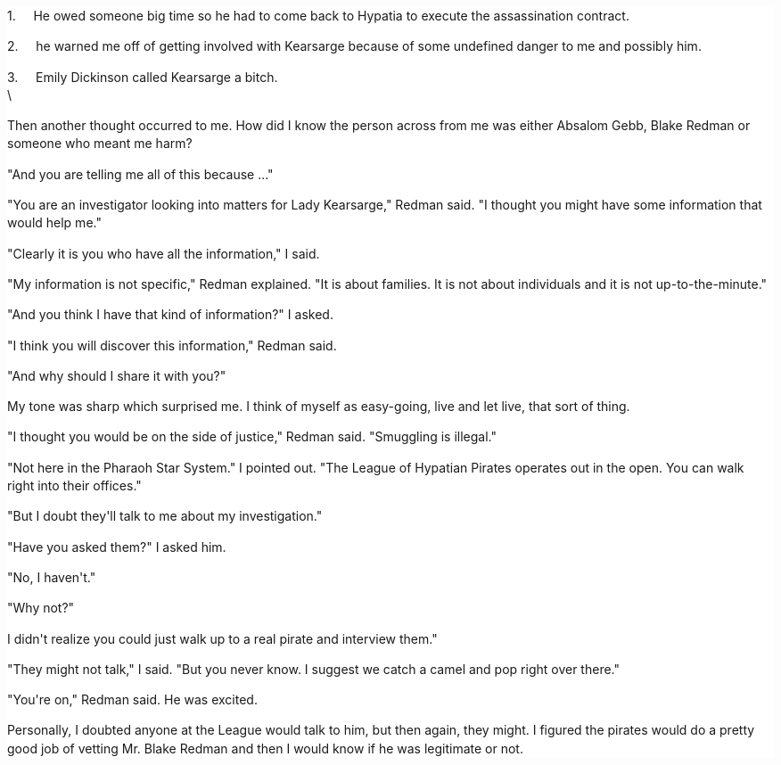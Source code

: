 1.     He owed someone big time so he had to come back to Hypatia to
execute the assassination contract.

2.     he warned me off of getting involved with Kearsarge because of
some undefined danger to me and possibly him.

3.     Emily Dickinson called Kearsarge a bitch.\
\

Then another thought occurred to me. How did I know the person across
from me was either Absalom Gebb, Blake Redman or someone who meant me
harm?

"And you are telling me all of this because ..."

"You are an investigator looking into matters for Lady Kearsarge,"
Redman said. "I thought you might have some information that would help
me."

"Clearly it is you who have all the information," I said.

"My information is not specific," Redman explained. "It is about
families. It is not about individuals and it is not up-to-the-minute."

"And you think I have that kind of information?" I asked.

"I think you will discover this information," Redman said.

"And why should I share it with you?"

My tone was sharp which surprised me. I think of myself as easy-going,
live and let live, that sort of thing.

"I thought you would be on the side of justice," Redman said. "Smuggling
is illegal."

"Not here in the Pharaoh Star System." I pointed out. "The League of
Hypatian Pirates operates out in the open. You can walk right into their
offices."

"But I doubt they'll talk to me about my investigation."

"Have you asked them?" I asked him.

"No, I haven't."

"Why not?"

I didn't realize you could just walk up to a real pirate and interview
them."

"They might not talk," I said. "But you never know. I suggest we catch a
camel and pop right over there."

"You're on," Redman said. He was excited.

Personally, I doubted anyone at the League would talk to him, but then
again, they might. I figured the pirates would do a pretty good job of
vetting Mr. Blake Redman and then I would know if he was legitimate or
not.
